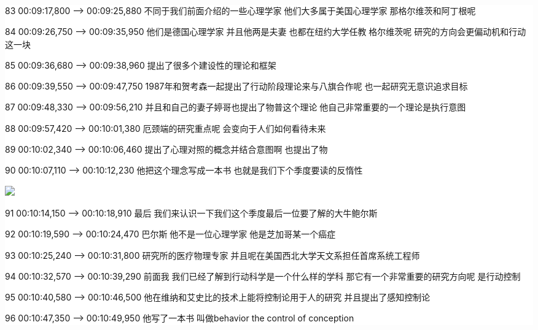 83
00:09:17,800 --> 00:09:25,880
不同于我们前面介绍的一些心理学家 他们大多属于美国心理学家 那格尔维茨和阿丁根呢

84
00:09:26,750 --> 00:09:35,950
他们是德国心理学家 并且他两是夫妻 也都在纽约大学任教 格尔维茨呢 研究的方向会更偏动机和行动这一块

85
00:09:36,680 --> 00:09:38,960
提出了很多个建设性的理论和框架

86
00:09:39,550 --> 00:09:47,750
1987年和贺考森一起提出了行动阶段理论来与八旗合作呢 也一起研究无意识追求目标

87
00:09:48,330 --> 00:09:56,210
并且和自己的妻子婷哥也提出了物普这个理论 他自己非常重要的一个理论是执行意图

88
00:09:57,420 --> 00:10:01,380
厄颈端的研究重点呢 会变向于人们如何看待未来

89
00:10:02,340 --> 00:10:06,460
提出了心理对照的概念并结合意图啊 也提出了物

90
00:10:07,110 --> 00:10:12,230
他把这个理念写成一本书 也就是我们下个季度要读的反惰性

![](https://tva1.sinaimg.cn/large/008i3skNly1gvz8evfbw3j30zk0k0ae9.jpg)



91
00:10:14,150 --> 00:10:18,910
最后 我们来认识一下我们这个季度最后一位要了解的大牛鲍尔斯

92
00:10:19,590 --> 00:10:24,470
巴尔斯 他不是一位心理学家 他是芝加哥某一个癌症

93
00:10:25,240 --> 00:10:31,800
研究所的医疗物理专家 并且呢在美国西北大学天文系担任首席系统工程师

94
00:10:32,570 --> 00:10:39,290
前面我 我们已经了解到行动科学是一个什么样的学科 那它有一个非常重要的研究方向呢 是行动控制

95
00:10:40,580 --> 00:10:46,500
他在维纳和艾史比的技术上能将控制论用于人的研究 并且提出了感知控制论

96
00:10:47,350 --> 00:10:49,950
他写了一本书 叫做behavior  the control of conception
